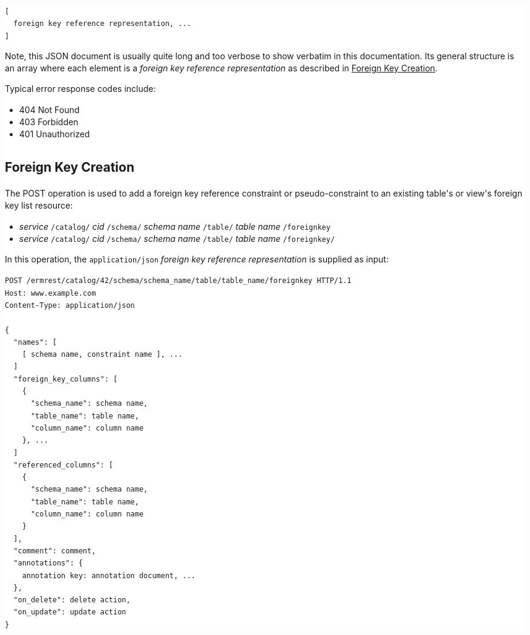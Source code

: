     [
	  foreign key reference representation, ...
    ]

Note, this JSON document is usually quite long and too verbose to show verbatim in this documentation. Its general structure is an array where each element is a _foreign key reference representation_ as described in [Foreign Key Creation](#foreign-key-creation).

Typical error response codes include:
- 404 Not Found
- 403 Forbidden
- 401 Unauthorized

## Foreign Key Creation

The POST operation is used to add a foreign key reference constraint or pseudo-constraint to an existing table's or view's foreign key list resource:

- _service_ `/catalog/` _cid_ `/schema/` _schema name_ `/table/` _table name_ `/foreignkey`
- _service_ `/catalog/` _cid_ `/schema/` _schema name_ `/table/` _table name_ `/foreignkey/`

In this operation, the `application/json` _foreign key reference representation_ is supplied as input:

    POST /ermrest/catalog/42/schema/schema_name/table/table_name/foreignkey HTTP/1.1
    Host: www.example.com
    Content-Type: application/json

    {
	  "names": [
	    [ schema name, constraint name ], ...
	  ]
      "foreign_key_columns": [
        {
          "schema_name": schema name,
          "table_name": table name,
          "column_name": column name
        }, ...
      ]
      "referenced_columns": [
        {
          "schema_name": schema name,
          "table_name": table name,
          "column_name": column name
        }
      ],
      "comment": comment,
      "annotations": {
        annotation key: annotation document, ...
      },
	  "on_delete": delete action,
	  "on_update": update action
    }

